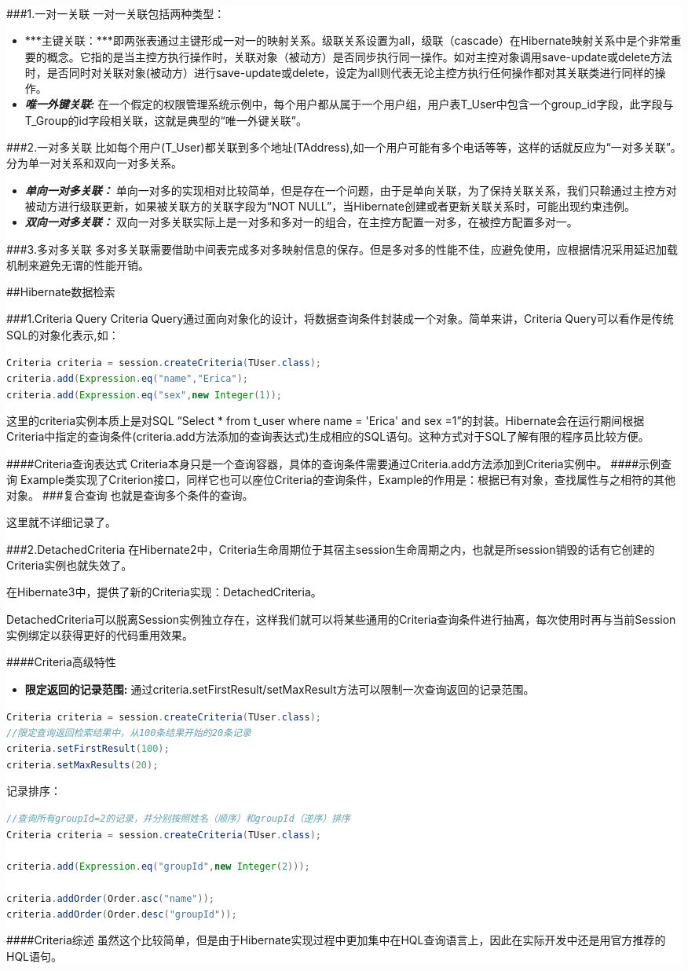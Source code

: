 ###1.一对一关联
一对一关联包括两种类型：

- ***主键关联：***即两张表通过主键形成一对一的映射关系。级联关系设置为all，级联（cascade）在Hibernate映射关系中是个非常重要的概念。它指的是当主控方执行操作时，关联对象（被动方）是否同步执行同一操作。如对主控对象调用save-update或delete方法时，是否同时对关联对象(被动方）进行save-update或delete，设定为all则代表无论主控方执行任何操作都对其关联类进行同样的操作。
- ***唯一外键关联:*** 在一个假定的权限管理系统示例中，每个用户都从属于一个用户组，用户表T_User中包含一个group_id字段，此字段与T_Group的id字段相关联，这就是典型的“唯一外键关联”。

###2.一对多关联
比如每个用户(T_User)都关联到多个地址(TAddress),如一个用户可能有多个电话等等，这样的话就反应为“一对多关联”。分为单一对关系和双向一对多关系。

- ***单向一对多关联：*** 单向一对多的实现相对比较简单，但是存在一个问题，由于是单向关联，为了保持关联关系，我们只鞥通过主控方对被动方进行级联更新，如果被关联方的关联字段为“NOT NULL”，当Hibernate创建或者更新关联关系时，可能出现约束违例。
- ***双向一对多关联：*** 双向一对多关联实际上是一对多和多对一的组合，在主控方配置一对多，在被控方配置多对一。

###3.多对多关联
多对多关联需要借助中间表完成多对多映射信息的保存。但是多对多的性能不佳，应避免使用，应根据情况采用延迟加载机制来避免无谓的性能开销。

##Hibernate数据检索

###1.Criteria Query
Criteria Query通过面向对象化的设计，将数据查询条件封装成一个对象。简单来讲，Criteria Query可以看作是传统SQL的对象化表示,如：
```java
Criteria criteria = session.createCriteria(TUser.class);
criteria.add(Expression.eq("name","Erica");
criteria.add(Expression.eq("sex",new Integer(1));
```
这里的criteria实例本质上是对SQL “Select * from t_user where name = 'Erica' and sex =1”的封装。Hibernate会在运行期间根据Criteria中指定的查询条件(criteria.add方法添加的查询表达式)生成相应的SQL语句。这种方式对于SQL了解有限的程序员比较方便。

####Criteria查询表达式
Criteria本身只是一个查询容器，具体的查询条件需要通过Criteria.add方法添加到Criteria实例中。
####示例查询
Example类实现了Criterion接口，同样它也可以座位Criteria的查询条件，Example的作用是：根据已有对象，查找属性与之相符的其他对象。
###复合查询
也就是查询多个条件的查询。

这里就不详细记录了。

###2.DetachedCriteria
在Hibernate2中，Criteria生命周期位于其宿主session生命周期之内，也就是所session销毁的话有它创建的Criteria实例也就失效了。

在Hibernate3中，提供了新的Criteria实现：DetachedCriteria。

DetachedCriteria可以脱离Session实例独立存在，这样我们就可以将某些通用的Criteria查询条件进行抽离，每次使用时再与当前Session实例绑定以获得更好的代码重用效果。

####Criteria高级特性
- **限定返回的记录范围:** 通过criteria.setFirstResult/setMaxResult方法可以限制一次查询返回的记录范围。

```java
Criteria criteria = session.createCriteria(TUser.class);
//限定查询返回检索结果中，从100条结果开始的20条记录
criteria.setFirstResult(100);
criteria.setMaxResults(20);
```
记录排序：
```java
//查询所有groupId=2的记录，并分别按照姓名（顺序）和groupId（逆序）排序
Criteria criteria = session.createCriteria(TUser.class);

criteria.add(Expression.eq("groupId",new Integer(2)));

criteria.addOrder(Order.asc("name"));
criteria.addOrder(Order.desc("groupId"));
```
####Criteria综述
虽然这个比较简单，但是由于Hibernate实现过程中更加集中在HQL查询语言上，因此在实际开发中还是用官方推荐的HQL语句。

